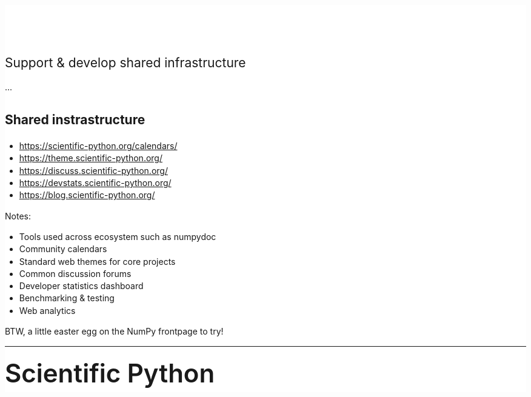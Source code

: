 </br>
</br>
</br>
</br>

<div style="font-size: 150%; font-weight: 400;">Support & develop shared infrastructure</div>

...


## Shared instrastructure

- https://scientific-python.org/calendars/
- https://theme.scientific-python.org/
- https://discuss.scientific-python.org/
- https://devstats.scientific-python.org/
- https://blog.scientific-python.org/

Notes:

  - Tools used across ecosystem such as numpydoc
  - Community calendars
  - Standard web themes for core projects
  - Common discussion forums
  - Developer statistics dashboard
  - Benchmarking & testing
  - Web analytics

BTW, a little easter egg on the NumPy frontpage to try!

---

<div style="font-size: 300%; font-weight: 600;"> Scientific Python</div>